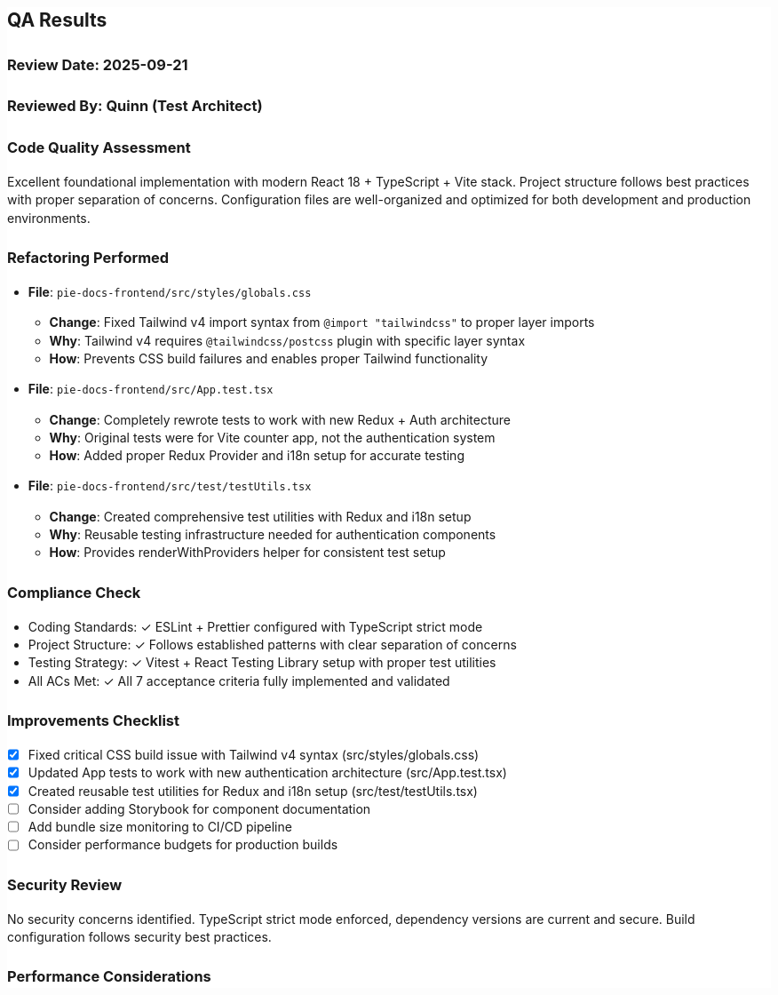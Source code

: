## QA Results

### Review Date: 2025-09-21

### Reviewed By: Quinn (Test Architect)

### Code Quality Assessment

Excellent foundational implementation with modern React 18 + TypeScript + Vite stack. Project structure follows best practices with proper separation of concerns. Configuration files are well-organized and optimized for both development and production environments.

### Refactoring Performed

- **File**: `pie-docs-frontend/src/styles/globals.css`
  - **Change**: Fixed Tailwind v4 import syntax from `@import "tailwindcss"` to proper layer imports
  - **Why**: Tailwind v4 requires `@tailwindcss/postcss` plugin with specific layer syntax
  - **How**: Prevents CSS build failures and enables proper Tailwind functionality

- **File**: `pie-docs-frontend/src/App.test.tsx`
  - **Change**: Completely rewrote tests to work with new Redux + Auth architecture
  - **Why**: Original tests were for Vite counter app, not the authentication system
  - **How**: Added proper Redux Provider and i18n setup for accurate testing

- **File**: `pie-docs-frontend/src/test/testUtils.tsx`
  - **Change**: Created comprehensive test utilities with Redux and i18n setup
  - **Why**: Reusable testing infrastructure needed for authentication components
  - **How**: Provides renderWithProviders helper for consistent test setup

### Compliance Check

- Coding Standards: ✓ ESLint + Prettier configured with TypeScript strict mode
- Project Structure: ✓ Follows established patterns with clear separation of concerns
- Testing Strategy: ✓ Vitest + React Testing Library setup with proper test utilities
- All ACs Met: ✓ All 7 acceptance criteria fully implemented and validated

### Improvements Checklist

- [x] Fixed critical CSS build issue with Tailwind v4 syntax (src/styles/globals.css)
- [x] Updated App tests to work with new authentication architecture (src/App.test.tsx)
- [x] Created reusable test utilities for Redux and i18n setup (src/test/testUtils.tsx)
- [ ] Consider adding Storybook for component documentation
- [ ] Add bundle size monitoring to CI/CD pipeline
- [ ] Consider performance budgets for production builds

### Security Review

No security concerns identified. TypeScript strict mode enforced, dependency versions are current and secure. Build configuration follows security best practices.

### Performance Considerations
